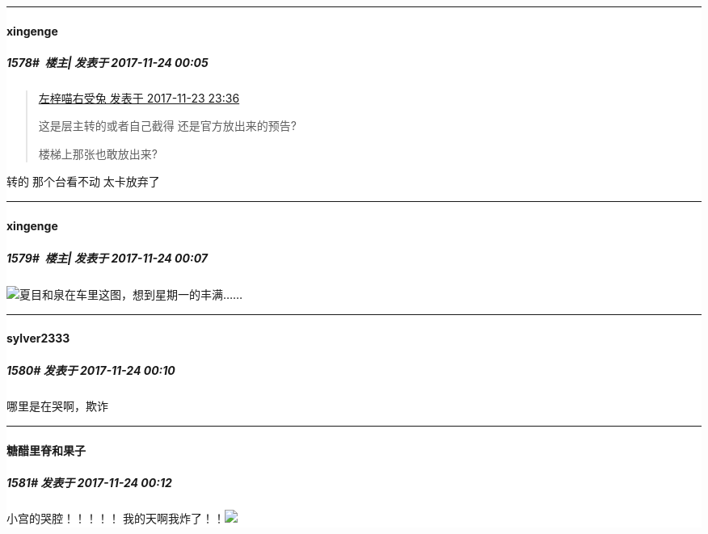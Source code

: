 



*****

####  xingenge  
##### 1578#         楼主| 发表于 2017-11-24 00:05



<blockquote><a href="httphttps://bbs.saraba1st.com/2b/forum.php?mod=redirect&amp;goto=findpost&amp;pid=37814302&amp;ptid=1506111" target="_blank">左梓喵右受兔 发表于 2017-11-23 23:36</a>

这是层主转的或者自己截得 还是官方放出来的预告?


楼梯上那张也敢放出来? </blockquote>
转的 那个台看不动 太卡放弃了







*****

####  xingenge  
##### 1579#         楼主| 发表于 2017-11-24 00:07



<img src="https://static.saraba1st.com/image/smiley/face2017/018.png" referrerpolicy="no-referrer">夏目和泉在车里这图，想到星期一的丰满……







*****

####  sylver2333  
##### 1580#       发表于 2017-11-24 00:10




哪里是在哭啊，欺诈







*****

####  糖醋里脊和果子  
##### 1581#       发表于 2017-11-24 00:12




小宫的哭腔！！！！！
我的天啊我炸了！！<img src="https://static.saraba1st.com/image/smiley/face2017/079.png" referrerpolicy="no-referrer">
